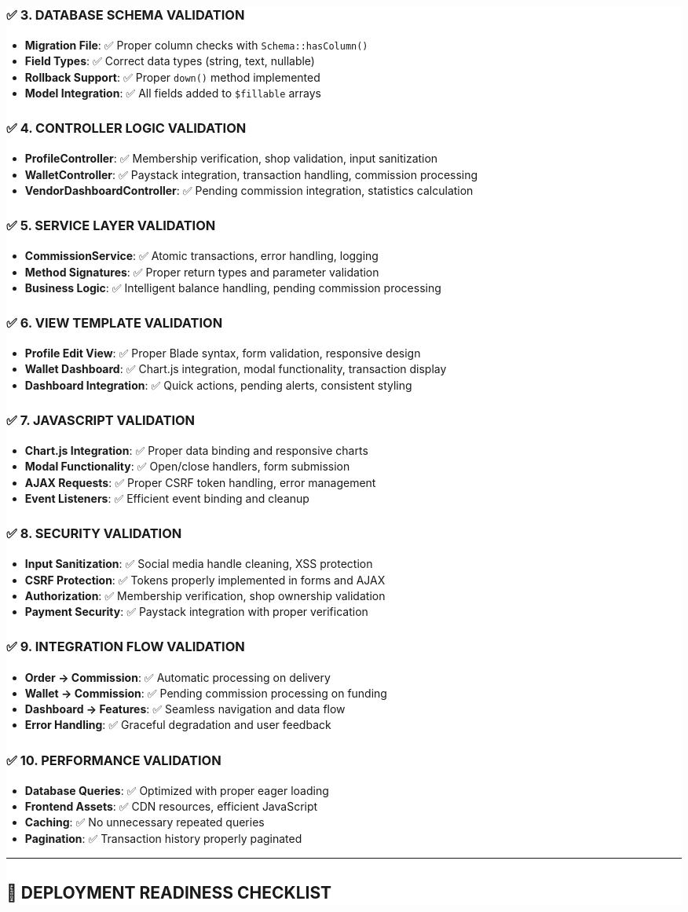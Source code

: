 ### ✅ **3. DATABASE SCHEMA VALIDATION**
- **Migration File**: ✅ Proper column checks with `Schema::hasColumn()`
- **Field Types**: ✅ Correct data types (string, text, nullable)
- **Rollback Support**: ✅ Proper `down()` method implemented
- **Model Integration**: ✅ All fields added to `$fillable` arrays

### ✅ **4. CONTROLLER LOGIC VALIDATION**
- **ProfileController**: ✅ Membership verification, shop validation, input sanitization
- **WalletController**: ✅ Paystack integration, transaction handling, commission processing
- **VendorDashboardController**: ✅ Pending commission integration, statistics calculation

### ✅ **5. SERVICE LAYER VALIDATION**
- **CommissionService**: ✅ Atomic transactions, error handling, logging
- **Method Signatures**: ✅ Proper return types and parameter validation
- **Business Logic**: ✅ Intelligent balance handling, pending commission processing

### ✅ **6. VIEW TEMPLATE VALIDATION**
- **Profile Edit View**: ✅ Proper Blade syntax, form validation, responsive design
- **Wallet Dashboard**: ✅ Chart.js integration, modal functionality, transaction display
- **Dashboard Integration**: ✅ Quick actions, pending alerts, consistent styling

### ✅ **7. JAVASCRIPT VALIDATION**
- **Chart.js Integration**: ✅ Proper data binding and responsive charts
- **Modal Functionality**: ✅ Open/close handlers, form submission
- **AJAX Requests**: ✅ Proper CSRF token handling, error management
- **Event Listeners**: ✅ Efficient event binding and cleanup

### ✅ **8. SECURITY VALIDATION**
- **Input Sanitization**: ✅ Social media handle cleaning, XSS protection
- **CSRF Protection**: ✅ Tokens properly implemented in forms and AJAX
- **Authorization**: ✅ Membership verification, shop ownership validation
- **Payment Security**: ✅ Paystack integration with proper verification

### ✅ **9. INTEGRATION FLOW VALIDATION**
- **Order → Commission**: ✅ Automatic processing on delivery
- **Wallet → Commission**: ✅ Pending commission processing on funding
- **Dashboard → Features**: ✅ Seamless navigation and data flow
- **Error Handling**: ✅ Graceful degradation and user feedback

### ✅ **10. PERFORMANCE VALIDATION**
- **Database Queries**: ✅ Optimized with proper eager loading
- **Frontend Assets**: ✅ CDN resources, efficient JavaScript
- **Caching**: ✅ No unnecessary repeated queries
- **Pagination**: ✅ Transaction history properly paginated

---

## 🎯 **DEPLOYMENT READINESS CHECKLIST**
